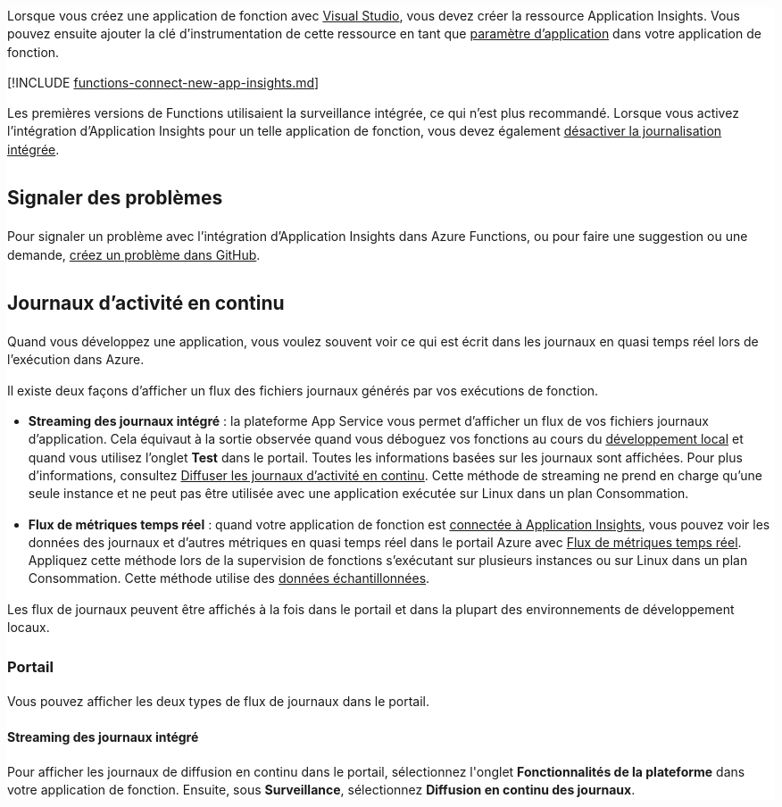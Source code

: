 Lorsque vous créez une application de fonction avec [Visual Studio](functions-create-your-first-function-visual-studio.md), vous devez créer la ressource Application Insights. Vous pouvez ensuite ajouter la clé d’instrumentation de cette ressource en tant que [paramètre d’application](functions-how-to-use-azure-function-app-settings.md#settings) dans votre application de fonction.

[!INCLUDE [functions-connect-new-app-insights.md](../../includes/functions-connect-new-app-insights.md)]

Les premières versions de Functions utilisaient la surveillance intégrée, ce qui n’est plus recommandé. Lorsque vous activez l’intégration d’Application Insights pour un telle application de fonction, vous devez également [désactiver la journalisation intégrée](#disable-built-in-logging).  

## <a name="report-issues"></a>Signaler des problèmes

Pour signaler un problème avec l’intégration d’Application Insights dans Azure Functions, ou pour faire une suggestion ou une demande, [créez un problème dans GitHub](https://github.com/Azure/Azure-Functions/issues/new).

## <a name="streaming-logs"></a>Journaux d’activité en continu

Quand vous développez une application, vous voulez souvent voir ce qui est écrit dans les journaux en quasi temps réel lors de l’exécution dans Azure.

Il existe deux façons d’afficher un flux des fichiers journaux générés par vos exécutions de fonction.

* **Streaming des journaux intégré** : la plateforme App Service vous permet d’afficher un flux de vos fichiers journaux d’application. Cela équivaut à la sortie observée quand vous déboguez vos fonctions au cours du [développement local](functions-develop-local.md) et quand vous utilisez l’onglet **Test** dans le portail. Toutes les informations basées sur les journaux sont affichées. Pour plus d’informations, consultez [Diffuser les journaux d’activité en continu](../app-service/troubleshoot-diagnostic-logs.md#stream-logs). Cette méthode de streaming ne prend en charge qu’une seule instance et ne peut pas être utilisée avec une application exécutée sur Linux dans un plan Consommation.

* **Flux de métriques temps réel** : quand votre application de fonction est [connectée à Application Insights](#enable-application-insights-integration), vous pouvez voir les données des journaux et d’autres métriques en quasi temps réel dans le portail Azure avec [Flux de métriques temps réel](../azure-monitor/app/live-stream.md). Appliquez cette méthode lors de la supervision de fonctions s’exécutant sur plusieurs instances ou sur Linux dans un plan Consommation. Cette méthode utilise des [données échantillonnées](#configure-sampling).

Les flux de journaux peuvent être affichés à la fois dans le portail et dans la plupart des environnements de développement locaux. 

### <a name="portal"></a>Portail

Vous pouvez afficher les deux types de flux de journaux dans le portail.

#### <a name="built-in-log-streaming"></a>Streaming des journaux intégré

Pour afficher les journaux de diffusion en continu dans le portail, sélectionnez l'onglet **Fonctionnalités de la plateforme** dans votre application de fonction. Ensuite, sous **Surveillance**, sélectionnez **Diffusion en continu des journaux**.
